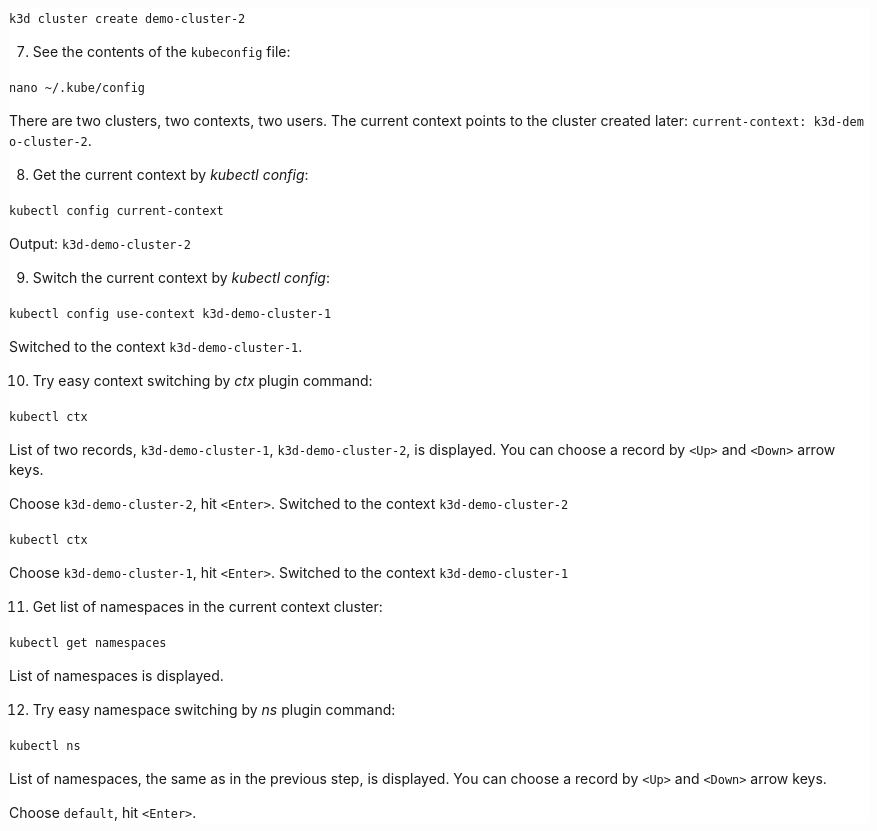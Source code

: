 ```
k3d cluster create demo-cluster-2
```

7. See the contents of the `kubeconfig` file:

```
nano ~/.kube/config
```

There are two clusters, two contexts, two users. 
The current context points to the cluster created later: `current-context: k3d-demo-cluster-2`.

8.	Get the current context by _kubectl config_:

```
kubectl config current-context
```

Output: `k3d-demo-cluster-2`

9. Switch the current context by _kubectl config_:
	
```
kubectl config use-context k3d-demo-cluster-1
```

Switched to the context `k3d-demo-cluster-1`.

10. Try easy context switching by _ctx_ plugin command:

```
kubectl ctx
```

List of two records, `k3d-demo-cluster-1`, `k3d-demo-cluster-2`, is displayed. 
You can choose a record by `<Up>` and `<Down>` arrow keys.

Choose `k3d-demo-cluster-2`, hit `<Enter>`. Switched to the context `k3d-demo-cluster-2`

```
kubectl ctx
```

Choose `k3d-demo-cluster-1`, hit `<Enter>`. Switched to the context `k3d-demo-cluster-1`

11. Get list of namespaces in the current context cluster:

```
kubectl get namespaces
```

List of namespaces is displayed.

12. Try easy namespace switching by _ns_ plugin command:

```
kubectl ns
```

List of namespaces, the same as in the previous step, is displayed. 
You can choose a record by `<Up>` and `<Down>` arrow keys.

Choose `default`, hit `<Enter>`.
